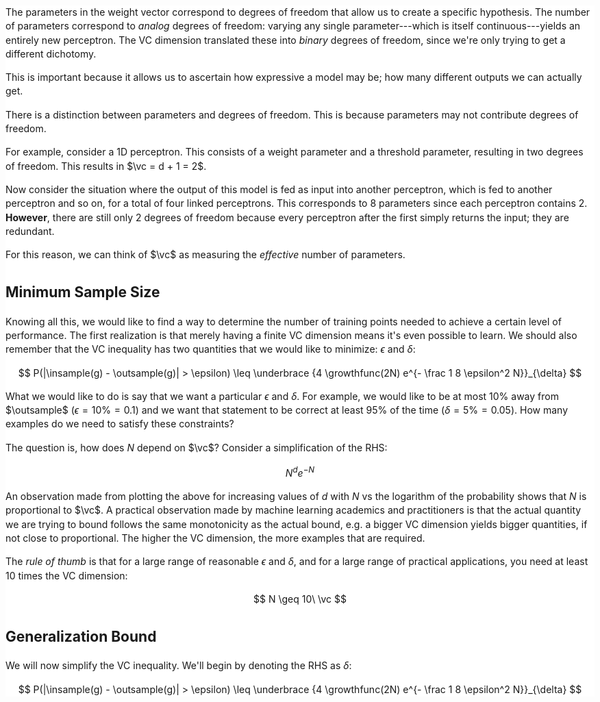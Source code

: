 The parameters in the weight vector correspond to degrees of freedom that allow us to create a specific hypothesis. The number of parameters correspond to _analog_ degrees of freedom: varying any single parameter---which is itself continuous---yields an entirely new perceptron. The VC dimension translated these into _binary_ degrees of freedom, since we're only trying to get a different dichotomy.

This is important because it allows us to ascertain how expressive a model may be; how many different outputs we can actually get.

There is a distinction between parameters and degrees of freedom. This is because parameters may not contribute degrees of freedom.

For example, consider a 1D perceptron. This consists of a weight parameter and a threshold parameter, resulting in two degrees of freedom. This results in $\vc = d + 1 = 2$.

Now consider the situation where the output of this model is fed as input into another perceptron, which is fed to another perceptron and so on, for a total of four linked perceptrons. This corresponds to $8$ parameters since each perceptron contains $2$. **However**, there are still only $2$ degrees of freedom because every perceptron after the first simply returns the input; they are redundant.

For this reason, we can think of $\vc$ as measuring the _effective_ number of parameters.

## Minimum Sample Size

Knowing all this, we would like to find a way to determine the number of training points needed to achieve a certain level of performance. The first realization is that merely having a finite VC dimension means it's even possible to learn. We should also remember that the VC inequality has two quantities that we would like to minimize: $\epsilon$ and $\delta$:

$$ P(|\insample(g) - \outsample(g)| > \epsilon) \leq \underbrace {4 \growthfunc(2N) e^{- \frac 1 8 \epsilon^2 N}}_{\delta} $$

What we would like to do is say that we want a particular $\epsilon$ and $\delta$. For example, we would like to be at most 10% away from $\outsample$ ($\epsilon = 10\% = 0.1$) and we want that statement to be correct at least 95% of the time ($\delta = 5\% = 0.05$). How many examples do we need to satisfy these constraints?

The question is, how does $N$ depend on $\vc$? Consider a simplification of the RHS:

$$ N^d e^{-N} $$

An observation made from plotting the above for increasing values of $d$ with $N$ vs the logarithm of the probability shows that $N$ is proportional to $\vc$. A practical observation made by machine learning academics and practitioners is that the actual quantity we are trying to bound follows the same monotonicity as the actual bound, e.g. a bigger VC dimension yields bigger quantities, if not close to proportional. The higher the VC dimension, the more examples that are required.

The _rule of thumb_ is that for a large range of reasonable $\epsilon$ and $\delta$, and for a large range of practical applications, you need at least 10 times the VC dimension:

$$ N \geq 10\ \vc $$

## Generalization Bound

We will now simplify the VC inequality. We'll begin by denoting the RHS as $\delta$:

$$ P(|\insample(g) - \outsample(g)| > \epsilon) \leq \underbrace {4 \growthfunc(2N) e^{- \frac 1 8 \epsilon^2 N}}_{\delta} $$
